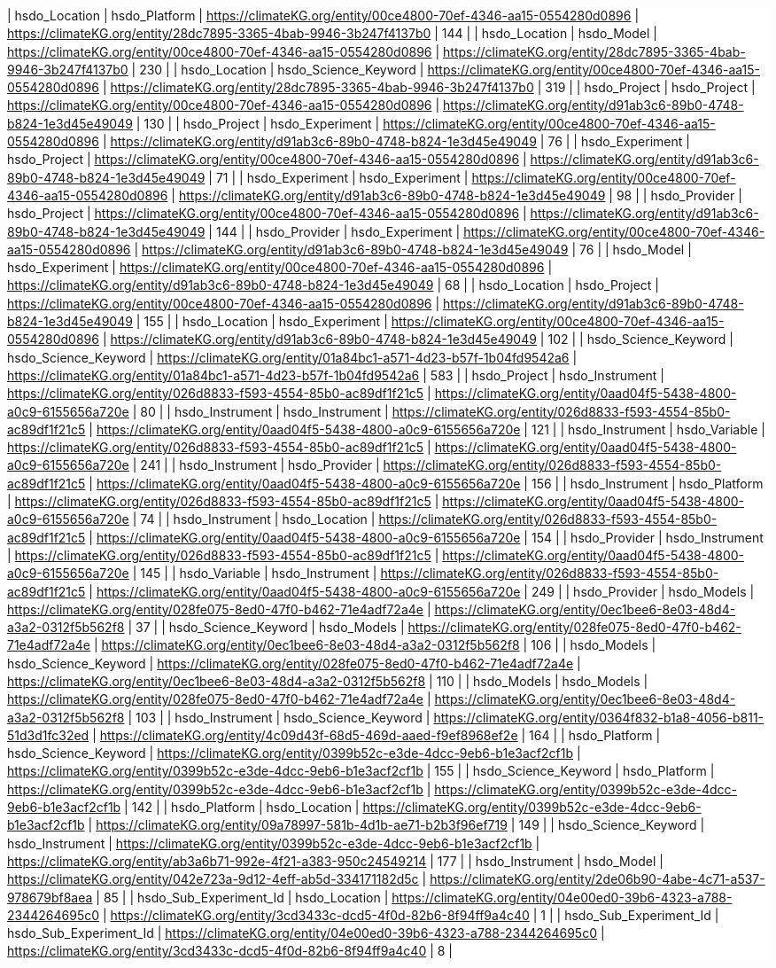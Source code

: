 | hsdo_Location | hsdo_Platform | https://climateKG.org/entity/00ce4800-70ef-4346-aa15-0554280d0896 | https://climateKG.org/entity/28dc7895-3365-4bab-9946-3b247f4137b0 | 144 |
| hsdo_Location | hsdo_Model | https://climateKG.org/entity/00ce4800-70ef-4346-aa15-0554280d0896 | https://climateKG.org/entity/28dc7895-3365-4bab-9946-3b247f4137b0 | 230 |
| hsdo_Location | hsdo_Science_Keyword | https://climateKG.org/entity/00ce4800-70ef-4346-aa15-0554280d0896 | https://climateKG.org/entity/28dc7895-3365-4bab-9946-3b247f4137b0 | 319 |
| hsdo_Project | hsdo_Project | https://climateKG.org/entity/00ce4800-70ef-4346-aa15-0554280d0896 | https://climateKG.org/entity/d91ab3c6-89b0-4748-b824-1e3d45e49049 | 130 |
| hsdo_Project | hsdo_Experiment | https://climateKG.org/entity/00ce4800-70ef-4346-aa15-0554280d0896 | https://climateKG.org/entity/d91ab3c6-89b0-4748-b824-1e3d45e49049 | 76 |
| hsdo_Experiment | hsdo_Project | https://climateKG.org/entity/00ce4800-70ef-4346-aa15-0554280d0896 | https://climateKG.org/entity/d91ab3c6-89b0-4748-b824-1e3d45e49049 | 71 |
| hsdo_Experiment | hsdo_Experiment | https://climateKG.org/entity/00ce4800-70ef-4346-aa15-0554280d0896 | https://climateKG.org/entity/d91ab3c6-89b0-4748-b824-1e3d45e49049 | 98 |
| hsdo_Provider | hsdo_Project | https://climateKG.org/entity/00ce4800-70ef-4346-aa15-0554280d0896 | https://climateKG.org/entity/d91ab3c6-89b0-4748-b824-1e3d45e49049 | 144 |
| hsdo_Provider | hsdo_Experiment | https://climateKG.org/entity/00ce4800-70ef-4346-aa15-0554280d0896 | https://climateKG.org/entity/d91ab3c6-89b0-4748-b824-1e3d45e49049 | 76 |
| hsdo_Model | hsdo_Experiment | https://climateKG.org/entity/00ce4800-70ef-4346-aa15-0554280d0896 | https://climateKG.org/entity/d91ab3c6-89b0-4748-b824-1e3d45e49049 | 68 |
| hsdo_Location | hsdo_Project | https://climateKG.org/entity/00ce4800-70ef-4346-aa15-0554280d0896 | https://climateKG.org/entity/d91ab3c6-89b0-4748-b824-1e3d45e49049 | 155 |
| hsdo_Location | hsdo_Experiment | https://climateKG.org/entity/00ce4800-70ef-4346-aa15-0554280d0896 | https://climateKG.org/entity/d91ab3c6-89b0-4748-b824-1e3d45e49049 | 102 |
| hsdo_Science_Keyword | hsdo_Science_Keyword | https://climateKG.org/entity/01a84bc1-a571-4d23-b57f-1b04fd9542a6 | https://climateKG.org/entity/01a84bc1-a571-4d23-b57f-1b04fd9542a6 | 583 |
| hsdo_Project | hsdo_Instrument | https://climateKG.org/entity/026d8833-f593-4554-85b0-ac89df1f21c5 | https://climateKG.org/entity/0aad04f5-5438-4800-a0c9-6155656a720e | 80 |
| hsdo_Instrument | hsdo_Instrument | https://climateKG.org/entity/026d8833-f593-4554-85b0-ac89df1f21c5 | https://climateKG.org/entity/0aad04f5-5438-4800-a0c9-6155656a720e | 121 |
| hsdo_Instrument | hsdo_Variable | https://climateKG.org/entity/026d8833-f593-4554-85b0-ac89df1f21c5 | https://climateKG.org/entity/0aad04f5-5438-4800-a0c9-6155656a720e | 241 |
| hsdo_Instrument | hsdo_Provider | https://climateKG.org/entity/026d8833-f593-4554-85b0-ac89df1f21c5 | https://climateKG.org/entity/0aad04f5-5438-4800-a0c9-6155656a720e | 156 |
| hsdo_Instrument | hsdo_Platform | https://climateKG.org/entity/026d8833-f593-4554-85b0-ac89df1f21c5 | https://climateKG.org/entity/0aad04f5-5438-4800-a0c9-6155656a720e | 74 |
| hsdo_Instrument | hsdo_Location | https://climateKG.org/entity/026d8833-f593-4554-85b0-ac89df1f21c5 | https://climateKG.org/entity/0aad04f5-5438-4800-a0c9-6155656a720e | 154 |
| hsdo_Provider | hsdo_Instrument | https://climateKG.org/entity/026d8833-f593-4554-85b0-ac89df1f21c5 | https://climateKG.org/entity/0aad04f5-5438-4800-a0c9-6155656a720e | 145 |
| hsdo_Variable | hsdo_Instrument | https://climateKG.org/entity/026d8833-f593-4554-85b0-ac89df1f21c5 | https://climateKG.org/entity/0aad04f5-5438-4800-a0c9-6155656a720e | 249 |
| hsdo_Provider | hsdo_Models | https://climateKG.org/entity/028fe075-8ed0-47f0-b462-71e4adf72a4e | https://climateKG.org/entity/0ec1bee6-8e03-48d4-a3a2-0312f5b562f8 | 37 |
| hsdo_Science_Keyword | hsdo_Models | https://climateKG.org/entity/028fe075-8ed0-47f0-b462-71e4adf72a4e | https://climateKG.org/entity/0ec1bee6-8e03-48d4-a3a2-0312f5b562f8 | 106 |
| hsdo_Models | hsdo_Science_Keyword | https://climateKG.org/entity/028fe075-8ed0-47f0-b462-71e4adf72a4e | https://climateKG.org/entity/0ec1bee6-8e03-48d4-a3a2-0312f5b562f8 | 110 |
| hsdo_Models | hsdo_Models | https://climateKG.org/entity/028fe075-8ed0-47f0-b462-71e4adf72a4e | https://climateKG.org/entity/0ec1bee6-8e03-48d4-a3a2-0312f5b562f8 | 103 |
| hsdo_Instrument | hsdo_Science_Keyword | https://climateKG.org/entity/0364f832-b1a8-4056-b811-51d3d1fc32ed | https://climateKG.org/entity/4c09d43f-68d5-469d-aaed-f9ef8968ef2e | 164 |
| hsdo_Platform | hsdo_Science_Keyword | https://climateKG.org/entity/0399b52c-e3de-4dcc-9eb6-b1e3acf2cf1b | https://climateKG.org/entity/0399b52c-e3de-4dcc-9eb6-b1e3acf2cf1b | 155 |
| hsdo_Science_Keyword | hsdo_Platform | https://climateKG.org/entity/0399b52c-e3de-4dcc-9eb6-b1e3acf2cf1b | https://climateKG.org/entity/0399b52c-e3de-4dcc-9eb6-b1e3acf2cf1b | 142 |
| hsdo_Platform | hsdo_Location | https://climateKG.org/entity/0399b52c-e3de-4dcc-9eb6-b1e3acf2cf1b | https://climateKG.org/entity/09a78997-581b-4d1b-ae71-b2b3f96ef719 | 149 |
| hsdo_Science_Keyword | hsdo_Instrument | https://climateKG.org/entity/0399b52c-e3de-4dcc-9eb6-b1e3acf2cf1b | https://climateKG.org/entity/ab3a6b71-992e-4f21-a383-950c24549214 | 177 |
| hsdo_Instrument | hsdo_Model | https://climateKG.org/entity/042e723a-9d12-4eff-ab5d-334171182d5c | https://climateKG.org/entity/2de06b90-4abe-4c71-a537-978679bf8aea | 85 |
| hsdo_Sub_Experiment_Id | hsdo_Location | https://climateKG.org/entity/04e00ed0-39b6-4323-a788-2344264695c0 | https://climateKG.org/entity/3cd3433c-dcd5-4f0d-82b6-8f94ff9a4c40 | 1 |
| hsdo_Sub_Experiment_Id | hsdo_Sub_Experiment_Id | https://climateKG.org/entity/04e00ed0-39b6-4323-a788-2344264695c0 | https://climateKG.org/entity/3cd3433c-dcd5-4f0d-82b6-8f94ff9a4c40 | 8 |